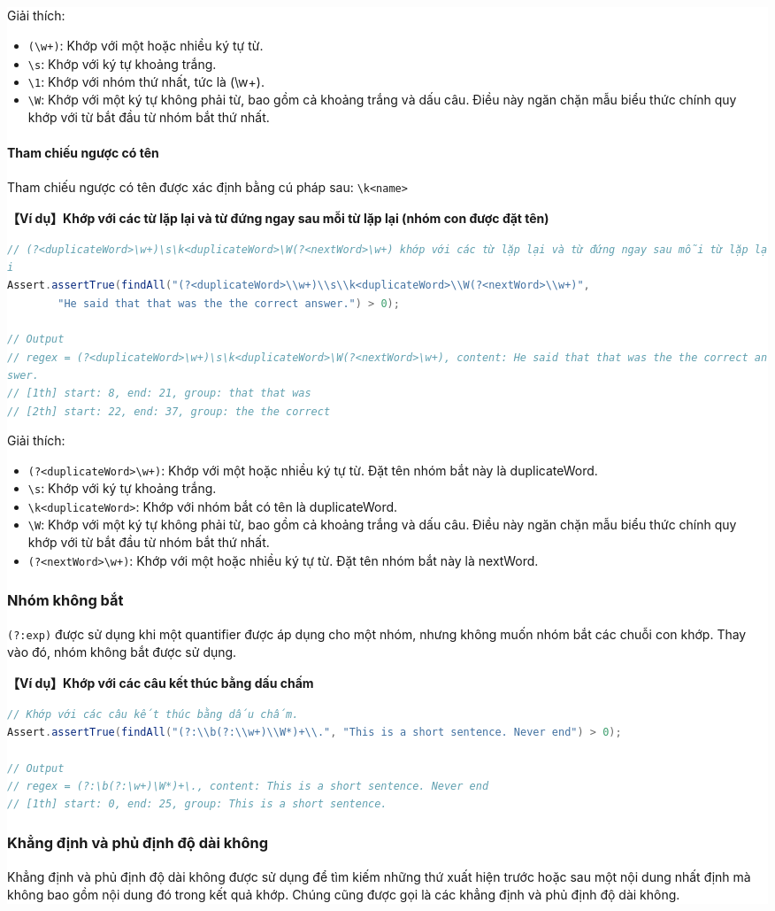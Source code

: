 Giải thích:

- `(\w+)`: Khớp với một hoặc nhiều ký tự từ.
- `\s`: Khớp với ký tự khoảng trắng.
- `\1`: Khớp với nhóm thứ nhất, tức là (\w+).
- `\W`: Khớp với một ký tự không phải từ, bao gồm cả khoảng trắng và dấu câu. Điều này ngăn chặn mẫu biểu thức chính quy khớp với từ bắt đầu từ nhóm bắt thứ nhất.

#### Tham chiếu ngược có tên

Tham chiếu ngược có tên được xác định bằng cú pháp sau: `\k<name>`

**【Ví dụ】Khớp với các từ lặp lại và từ đứng ngay sau mỗi từ lặp lại (nhóm con được đặt tên)**

```java
// (?<duplicateWord>\w+)\s\k<duplicateWord>\W(?<nextWord>\w+) khớp với các từ lặp lại và từ đứng ngay sau mỗi từ lặp lại
Assert.assertTrue(findAll("(?<duplicateWord>\\w+)\\s\\k<duplicateWord>\\W(?<nextWord>\\w+)",
		"He said that that was the the correct answer.") > 0);

// Output
// regex = (?<duplicateWord>\w+)\s\k<duplicateWord>\W(?<nextWord>\w+), content: He said that that was the the correct answer.
// [1th] start: 8, end: 21, group: that that was
// [2th] start: 22, end: 37, group: the the correct
```

Giải thích:

- `(?<duplicateWord>\w+)`: Khớp với một hoặc nhiều ký tự từ. Đặt tên nhóm bắt này là duplicateWord.
- `\s`: Khớp với ký tự khoảng trắng.
- `\k<duplicateWord>`: Khớp với nhóm bắt có tên là duplicateWord.
- `\W`: Khớp với một ký tự không phải từ, bao gồm cả khoảng trắng và dấu câu. Điều này ngăn chặn mẫu biểu thức chính quy khớp với từ bắt đầu từ nhóm bắt thứ nhất.
- `(?<nextWord>\w+)`: Khớp với một hoặc nhiều ký tự từ. Đặt tên nhóm bắt này là nextWord.

### Nhóm không bắt

`(?:exp)` được sử dụng khi một quantifier được áp dụng cho một nhóm, nhưng không muốn nhóm bắt các chuỗi con khớp. Thay vào đó, nhóm không bắt được sử dụng.

**【Ví dụ】Khớp với các câu kết thúc bằng dấu chấm**

```java
// Khớp với các câu kết thúc bằng dấu chấm.
Assert.assertTrue(findAll("(?:\\b(?:\\w+)\\W*)+\\.", "This is a short sentence. Never end") > 0);

// Output
// regex = (?:\b(?:\w+)\W*)+\., content: This is a short sentence. Never end
// [1th] start: 0, end: 25, group: This is a short sentence.
```

### Khẳng định và phủ định độ dài không

Khẳng định và phủ định độ dài không được sử dụng để tìm kiếm những thứ xuất hiện trước hoặc sau một nội dung nhất định mà không bao gồm nội dung đó trong kết quả khớp. Chúng cũng được gọi là các khẳng định và phủ định độ dài không.
